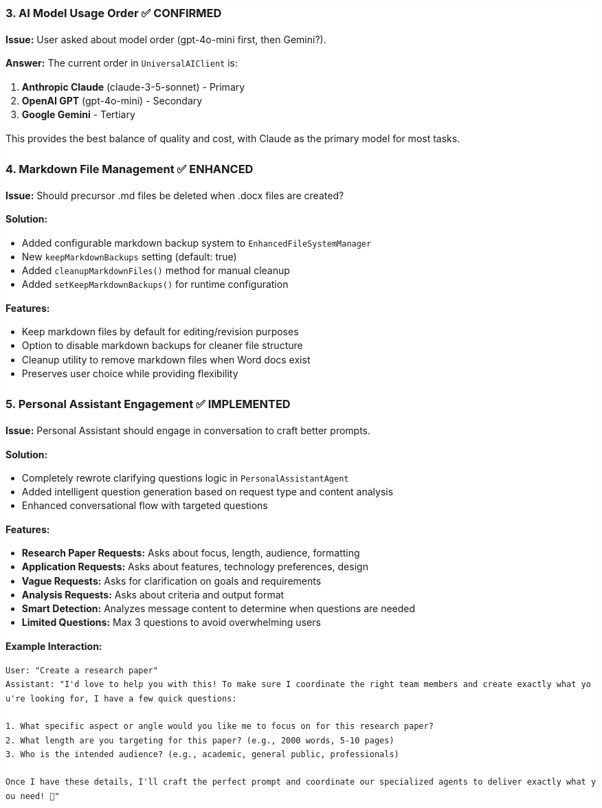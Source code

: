 ### 3. AI Model Usage Order ✅ CONFIRMED
**Issue:** User asked about model order (gpt-4o-mini first, then Gemini?).

**Answer:** The current order in `UniversalAIClient` is:
1. **Anthropic Claude** (claude-3-5-sonnet) - Primary
2. **OpenAI GPT** (gpt-4o-mini) - Secondary 
3. **Google Gemini** - Tertiary

This provides the best balance of quality and cost, with Claude as the primary model for most tasks.

### 4. Markdown File Management ✅ ENHANCED
**Issue:** Should precursor .md files be deleted when .docx files are created?

**Solution:**
- Added configurable markdown backup system to `EnhancedFileSystemManager`
- New `keepMarkdownBackups` setting (default: true)
- Added `cleanupMarkdownFiles()` method for manual cleanup
- Added `setKeepMarkdownBackups()` for runtime configuration

**Features:**
- Keep markdown files by default for editing/revision purposes
- Option to disable markdown backups for cleaner file structure
- Cleanup utility to remove markdown files when Word docs exist
- Preserves user choice while providing flexibility

### 5. Personal Assistant Engagement ✅ IMPLEMENTED
**Issue:** Personal Assistant should engage in conversation to craft better prompts.

**Solution:**
- Completely rewrote clarifying questions logic in `PersonalAssistantAgent`
- Added intelligent question generation based on request type and content analysis
- Enhanced conversational flow with targeted questions

**Features:**
- **Research Paper Requests:** Asks about focus, length, audience, formatting
- **Application Requests:** Asks about features, technology preferences, design
- **Vague Requests:** Asks for clarification on goals and requirements
- **Analysis Requests:** Asks about criteria and output format
- **Smart Detection:** Analyzes message content to determine when questions are needed
- **Limited Questions:** Max 3 questions to avoid overwhelming users

**Example Interaction:**
```
User: "Create a research paper"
Assistant: "I'd love to help you with this! To make sure I coordinate the right team members and create exactly what you're looking for, I have a few quick questions:

1. What specific aspect or angle would you like me to focus on for this research paper?
2. What length are you targeting for this paper? (e.g., 2000 words, 5-10 pages)
3. Who is the intended audience? (e.g., academic, general public, professionals)

Once I have these details, I'll craft the perfect prompt and coordinate our specialized agents to deliver exactly what you need! 🚀"
```
